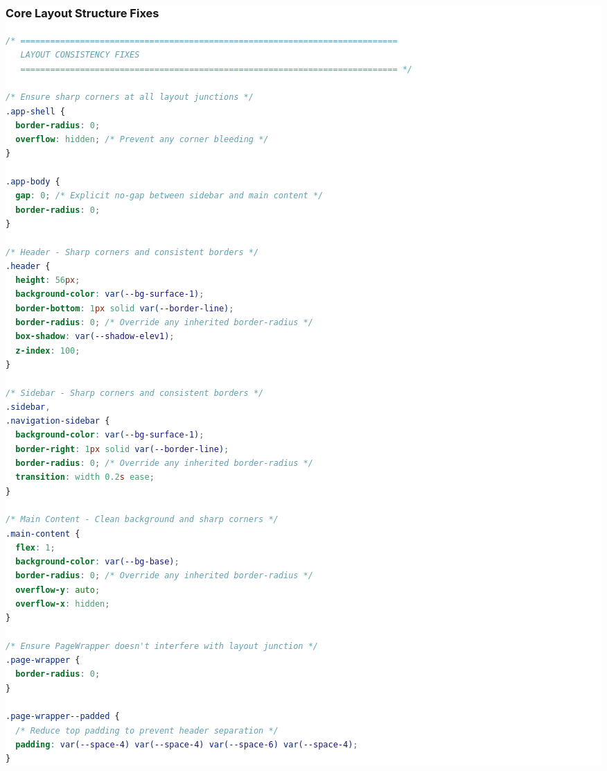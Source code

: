 ### Core Layout Structure Fixes

```css
/* ============================================================================
   LAYOUT CONSISTENCY FIXES
   ============================================================================ */

/* Ensure sharp corners at all layout junctions */
.app-shell {
  border-radius: 0;
  overflow: hidden; /* Prevent any corner bleeding */
}

.app-body {
  gap: 0; /* Explicit no-gap between sidebar and main content */
  border-radius: 0;
}

/* Header - Sharp corners and consistent borders */
.header {
  height: 56px;
  background-color: var(--bg-surface-1);
  border-bottom: 1px solid var(--border-line);
  border-radius: 0; /* Override any inherited border-radius */
  box-shadow: var(--shadow-elev1);
  z-index: 100;
}

/* Sidebar - Sharp corners and consistent borders */
.sidebar,
.navigation-sidebar {
  background-color: var(--bg-surface-1);
  border-right: 1px solid var(--border-line);
  border-radius: 0; /* Override any inherited border-radius */
  transition: width 0.2s ease;
}

/* Main Content - Clean background and sharp corners */
.main-content {
  flex: 1;
  background-color: var(--bg-base);
  border-radius: 0; /* Override any inherited border-radius */
  overflow-y: auto;
  overflow-x: hidden;
}

/* Ensure PageWrapper doesn't interfere with layout junction */
.page-wrapper {
  border-radius: 0;
}

.page-wrapper--padded {
  /* Reduce top padding to prevent header separation */
  padding: var(--space-4) var(--space-4) var(--space-6) var(--space-4);
}
```
